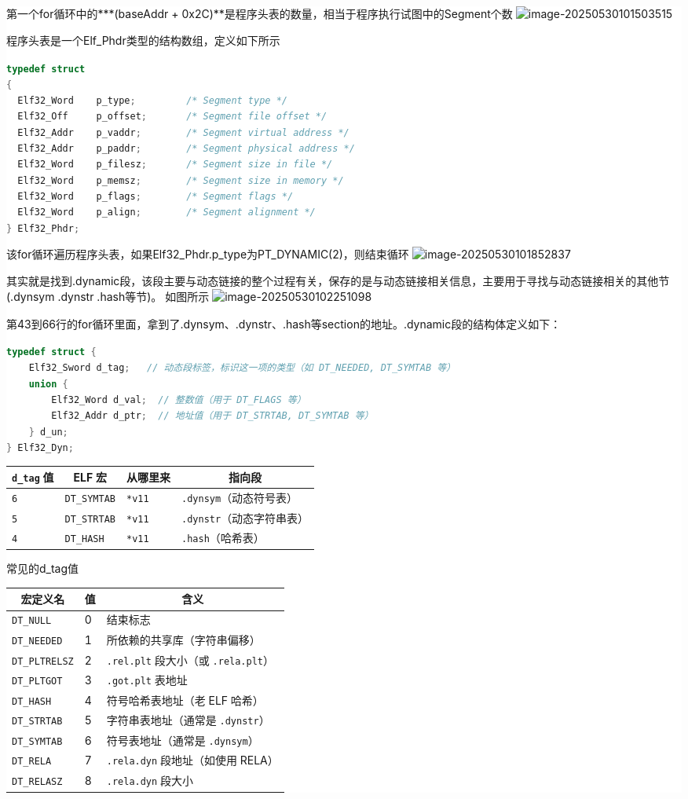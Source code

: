第一个for循环中的***(baseAddr + 0x2C)**是程序头表的数量，相当于程序执行试图中的Segment个数
![image-20250530101503515](https://nshide.oss-cn-hangzhou.aliyuncs.com/img_temp/image-20250530101503515.png)

程序头表是一个Elf_Phdr类型的结构数组，定义如下所示

```c
typedef struct
{
  Elf32_Word    p_type;         /* Segment type */
  Elf32_Off     p_offset;       /* Segment file offset */
  Elf32_Addr    p_vaddr;        /* Segment virtual address */
  Elf32_Addr    p_paddr;        /* Segment physical address */
  Elf32_Word    p_filesz;       /* Segment size in file */
  Elf32_Word    p_memsz;        /* Segment size in memory */
  Elf32_Word    p_flags;        /* Segment flags */
  Elf32_Word    p_align;        /* Segment alignment */
} Elf32_Phdr;
```

该for循环遍历程序头表，如果Elf32_Phdr.p_type为PT_DYNAMIC(2)，则结束循环
![image-20250530101852837](https://nshide.oss-cn-hangzhou.aliyuncs.com/img_temp/image-20250530101852837.png)

其实就是找到.dynamic段，该段主要与动态链接的整个过程有关，保存的是与动态链接相关信息，主要用于寻找与动态链接相关的其他节(.dynsym .dynstr .hash等节)。
如图所示
![image-20250530102251098](https://nshide.oss-cn-hangzhou.aliyuncs.com/img_temp/image-20250530102251098.png)

第43到66行的for循环里面，拿到了.dynsym、.dynstr、.hash等section的地址。.dynamic段的结构体定义如下：

```c
typedef struct {
    Elf32_Sword d_tag;   // 动态段标签，标识这一项的类型（如 DT_NEEDED, DT_SYMTAB 等）
    union {
        Elf32_Word d_val;  // 整数值（用于 DT_FLAGS 等）
        Elf32_Addr d_ptr;  // 地址值（用于 DT_STRTAB, DT_SYMTAB 等）
    } d_un;
} Elf32_Dyn;

```

| `d_tag` 值 | ELF 宏      | 从哪里来 | 指向段                    |
| ---------- | ----------- | -------- | ------------------------- |
| `6`        | `DT_SYMTAB` | `*v11`   | `.dynsym`（动态符号表）   |
| `5`        | `DT_STRTAB` | `*v11`   | `.dynstr`（动态字符串表） |
| `4`        | `DT_HASH`   | `*v11`   | `.hash`（哈希表）         |

常见的d_tag值

| 宏定义名      | 值   | 含义                                |
| ------------- | ---- | ----------------------------------- |
| `DT_NULL`     | 0    | 结束标志                            |
| `DT_NEEDED`   | 1    | 所依赖的共享库（字符串偏移）        |
| `DT_PLTRELSZ` | 2    | `.rel.plt` 段大小（或 `.rela.plt`） |
| `DT_PLTGOT`   | 3    | `.got.plt` 表地址                   |
| `DT_HASH`     | 4    | 符号哈希表地址（老 ELF 哈希）       |
| `DT_STRTAB`   | 5    | 字符串表地址（通常是 `.dynstr`）    |
| `DT_SYMTAB`   | 6    | 符号表地址（通常是 `.dynsym`）      |
| `DT_RELA`     | 7    | `.rela.dyn` 段地址（如使用 RELA）   |
| `DT_RELASZ`   | 8    | `.rela.dyn` 段大小                  |